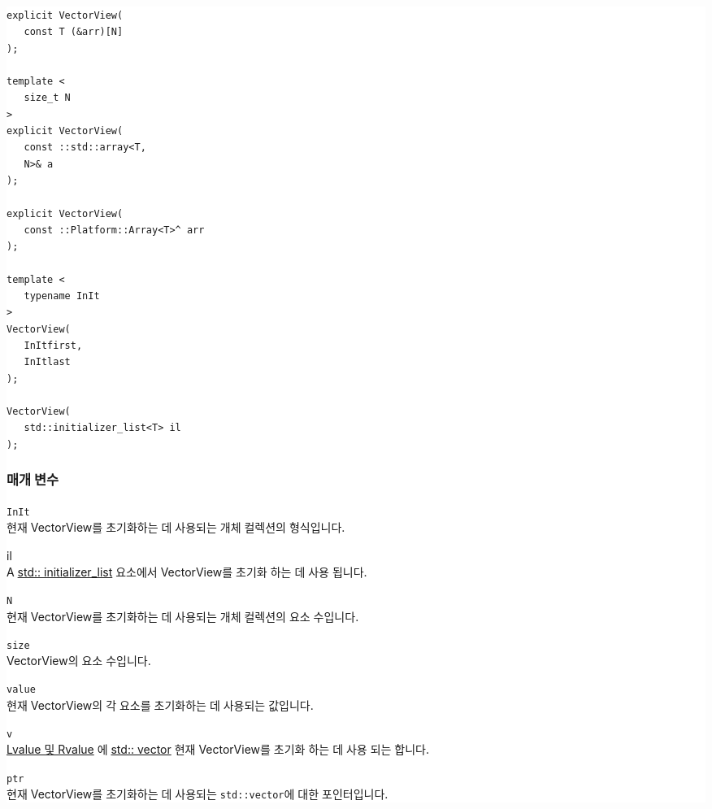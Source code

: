 ```  
explicit VectorView(  
   const T (&arr)[N]  
);  
  
template <  
   size_t N  
>  
explicit VectorView(  
   const ::std::array<T,  
   N>& a  
);  
  
explicit VectorView(  
   const ::Platform::Array<T>^ arr  
);  
  
template <  
   typename InIt  
>  
VectorView(  
   InItfirst,  
   InItlast  
);  
  
VectorView(  
   std::initializer_list<T> il  
);  
```  
  
### <a name="parameters"></a>매개 변수  
 `InIt`  
 현재 VectorView를 초기화하는 데 사용되는 개체 컬렉션의 형식입니다.  
  
 il  
 A [std:: initializer_list](../standard-library/initializer-list-class.md) 요소에서 VectorView를 초기화 하는 데 사용 됩니다.  
  
 `N`  
 현재 VectorView를 초기화하는 데 사용되는 개체 컬렉션의 요소 수입니다.  
  
 `size`  
 VectorView의 요소 수입니다.  
  
 `value`  
 현재 VectorView의 각 요소를 초기화하는 데 사용되는 값입니다.  
  
 `v`  
 [Lvalue 및 Rvalue](../cpp/lvalues-and-rvalues-visual-cpp.md) 에 [std:: vector](../standard-library/vector-class.md) 현재 VectorView를 초기화 하는 데 사용 되는 합니다.  
  
 `ptr`  
 현재 VectorView를 초기화하는 데 사용되는 `std::vector`에 대한 포인터입니다.  
  